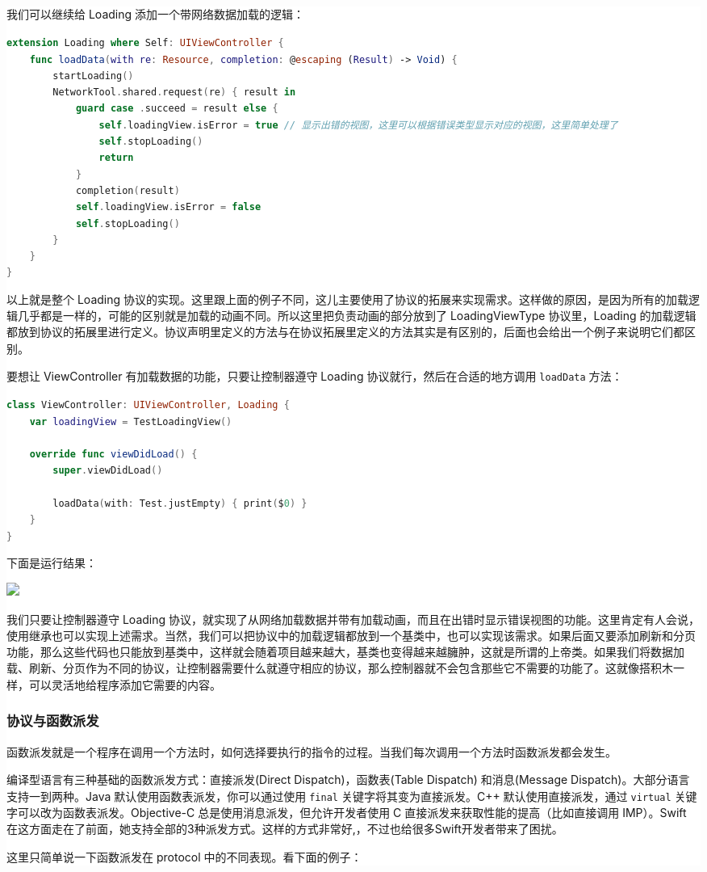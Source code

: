 我们可以继续给 Loading 添加一个带网络数据加载的逻辑：

```swift
extension Loading where Self: UIViewController {
    func loadData(with re: Resource, completion: @escaping (Result) -> Void) {
        startLoading()
        NetworkTool.shared.request(re) { result in
            guard case .succeed = result else {
                self.loadingView.isError = true // 显示出错的视图，这里可以根据错误类型显示对应的视图，这里简单处理了
                self.stopLoading()
                return
            }
            completion(result)
            self.loadingView.isError = false
            self.stopLoading()
        }
    }
}
```

以上就是整个 Loading 协议的实现。这里跟上面的例子不同，这儿主要使用了协议的拓展来实现需求。这样做的原因，是因为所有的加载逻辑几乎都是一样的，可能的区别就是加载的动画不同。所以这里把负责动画的部分放到了  LoadingViewType 协议里，Loading 的加载逻辑都放到协议的拓展里进行定义。协议声明里定义的方法与在协议拓展里定义的方法其实是有区别的，后面也会给出一个例子来说明它们都区别。

要想让 ViewController 有加载数据的功能，只要让控制器遵守 Loading 协议就行，然后在合适的地方调用 `loadData` 方法：

```swift
class ViewController: UIViewController, Loading {
    var loadingView = TestLoadingView()
    
    override func viewDidLoad() {
        super.viewDidLoad()
        
        loadData(with: Test.justEmpty) { print($0) }
    }
}
```

下面是运行结果：

![](https://cdn.jsdelivr.net/gh/hujewelz/CDN-for-myblog/images/swiftprotocol/loading.gif)

我们只要让控制器遵守 Loading 协议，就实现了从网络加载数据并带有加载动画，而且在出错时显示错误视图的功能。这里肯定有人会说，使用继承也可以实现上述需求。当然，我们可以把协议中的加载逻辑都放到一个基类中，也可以实现该需求。如果后面又要添加刷新和分页功能，那么这些代码也只能放到基类中，这样就会随着项目越来越大，基类也变得越来越臃肿，这就是所谓的上帝类。如果我们将数据加载、刷新、分页作为不同的协议，让控制器需要什么就遵守相应的协议，那么控制器就不会包含那些它不需要的功能了。这就像搭积木一样，可以灵活地给程序添加它需要的内容。

### 协议与函数派发

函数派发就是一个程序在调用一个方法时，如何选择要执行的指令的过程。当我们每次调用一个方法时函数派发都会发生。

编译型语言有三种基础的函数派发方式：直接派发(Direct Dispatch)，函数表(Table Dispatch) 和消息(Message Dispatch)。大部分语言支持一到两种。Java 默认使用函数表派发，你可以通过使用 `final` 关键字将其变为直接派发。C++ 默认使用直接派发，通过 `virtual` 关键字可以改为函数表派发。Objective-C 总是使用消息派发，但允许开发者使用 C 直接派发来获取性能的提高（比如直接调用 IMP）。Swift 在这方面走在了前面，她支持全部的3种派发方式。这样的方式非常好,，不过也给很多Swift开发者带来了困扰。

这里只简单说一下函数派发在 protocol 中的不同表现。看下面的例子：
